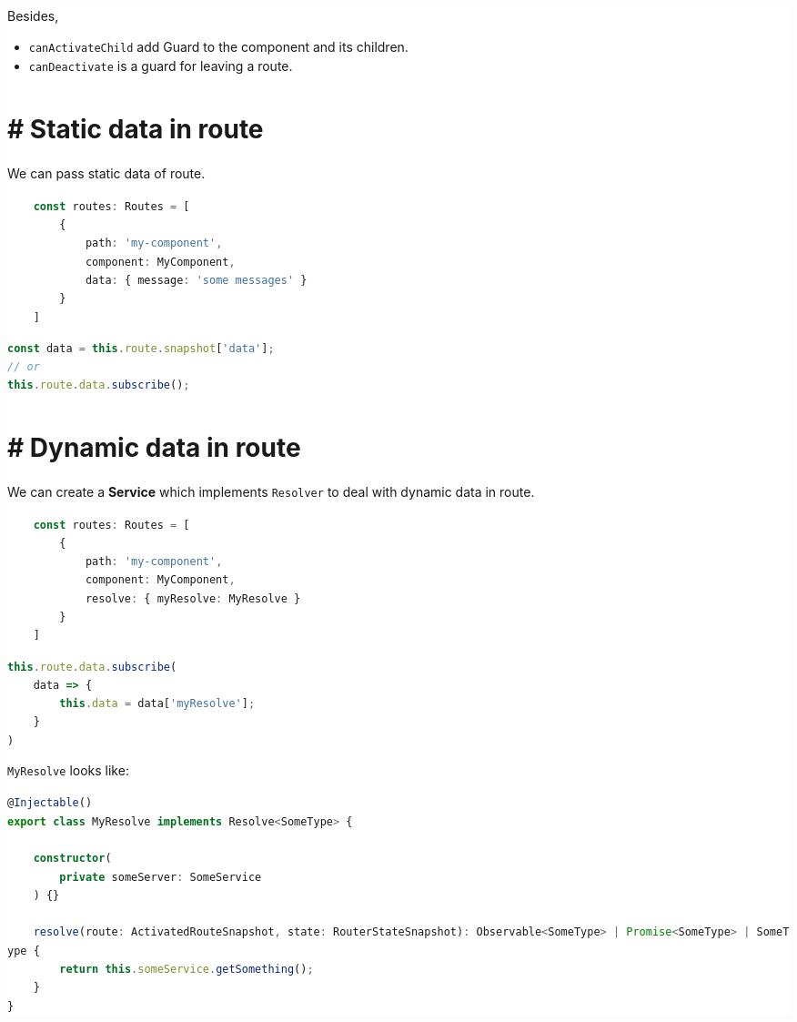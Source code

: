 Besides,

* `canActivateChild` add Guard to the component and its children.
* `canDeactivate` is a guard for leaving a route.

# #  Static data in route

We can pass static data of route.

```typescript
    const routes: Routes = [
        {
            path: 'my-component',
            component: MyComponent,
            data: { message: 'some messages' }
        }
    ]
```

```typescript
const data = this.route.snapshot['data'];
// or
this.route.data.subscribe();
```

# #  Dynamic data in route

We can create a **Service** which implements `Resolver` to deal with dynamic data in route.

```typescript
    const routes: Routes = [
        {
            path: 'my-component',
            component: MyComponent,
            resolve: { myResolve: MyResolve }
        }
    ]
```

```typescript
this.route.data.subscribe(
    data => {
        this.data = data['myResolve'];
    }
)
```

`MyResolve` looks like:

```typescript
@Injectable()
export class MyResolve implements Resolve<SomeType> {

    constructor(
        private someServer: SomeService
    ) {}

    resolve(route: ActivatedRouteSnapshot, state: RouterStateSnapshot): Observable<SomeType> | Promise<SomeType> | SomeType {
        return this.someService.getSomething();
    }
}
```
